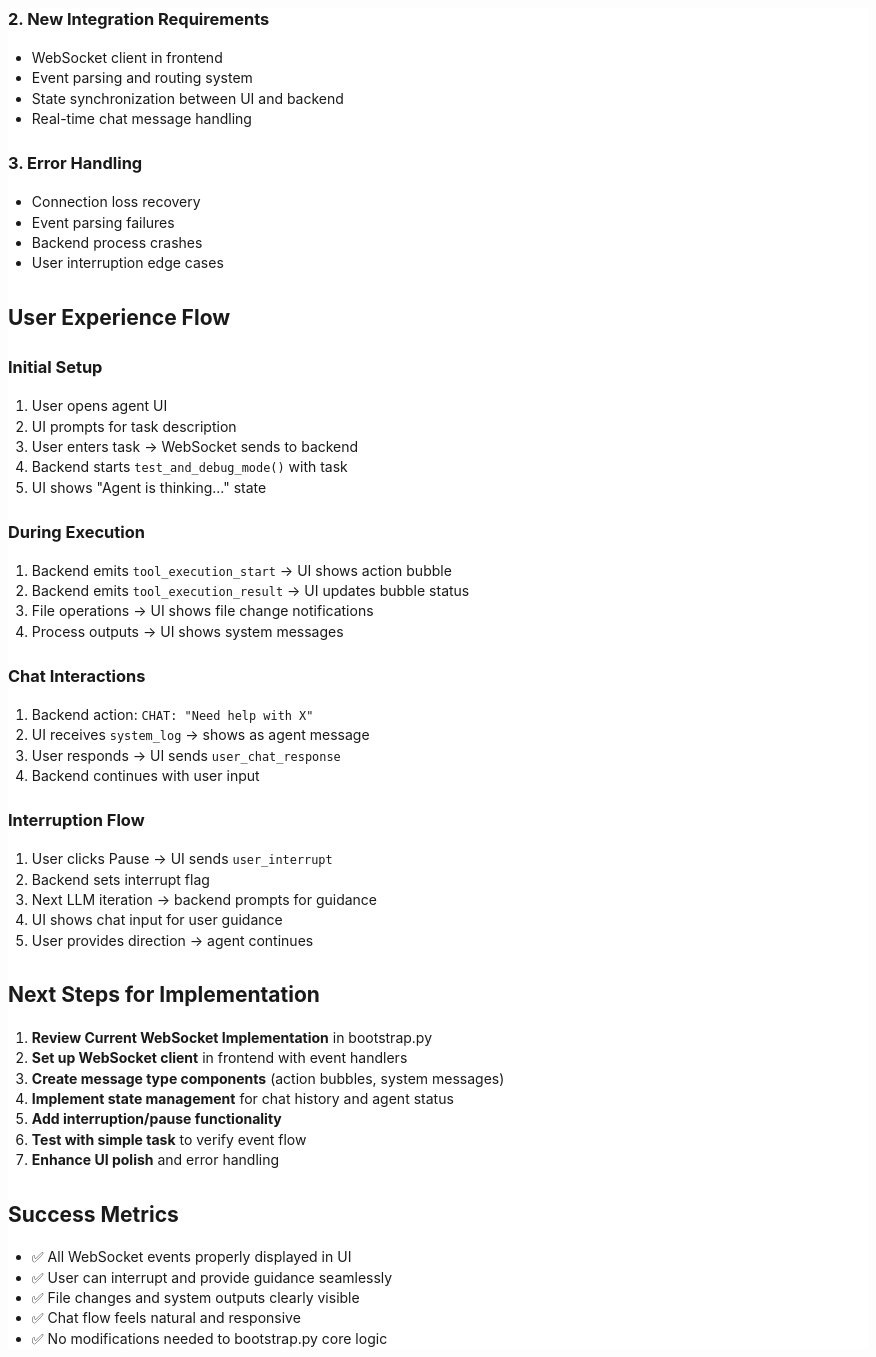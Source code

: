 ### 2. New Integration Requirements
- WebSocket client in frontend
- Event parsing and routing system
- State synchronization between UI and backend
- Real-time chat message handling

### 3. Error Handling
- Connection loss recovery
- Event parsing failures  
- Backend process crashes
- User interruption edge cases

## User Experience Flow

### Initial Setup
1. User opens agent UI
2. UI prompts for task description
3. User enters task → WebSocket sends to backend
4. Backend starts `test_and_debug_mode()` with task
5. UI shows "Agent is thinking..." state

### During Execution  
1. Backend emits `tool_execution_start` → UI shows action bubble
2. Backend emits `tool_execution_result` → UI updates bubble status
3. File operations → UI shows file change notifications
4. Process outputs → UI shows system messages

### Chat Interactions
1. Backend action: `CHAT: "Need help with X"`
2. UI receives `system_log` → shows as agent message
3. User responds → UI sends `user_chat_response`
4. Backend continues with user input

### Interruption Flow
1. User clicks Pause → UI sends `user_interrupt`
2. Backend sets interrupt flag
3. Next LLM iteration → backend prompts for guidance
4. UI shows chat input for user guidance
5. User provides direction → agent continues

## Next Steps for Implementation

1. **Review Current WebSocket Implementation** in bootstrap.py
2. **Set up WebSocket client** in frontend with event handlers
3. **Create message type components** (action bubbles, system messages)
4. **Implement state management** for chat history and agent status
5. **Add interruption/pause functionality** 
6. **Test with simple task** to verify event flow
7. **Enhance UI polish** and error handling

## Success Metrics

- ✅ All WebSocket events properly displayed in UI
- ✅ User can interrupt and provide guidance seamlessly  
- ✅ File changes and system outputs clearly visible
- ✅ Chat flow feels natural and responsive
- ✅ No modifications needed to bootstrap.py core logic